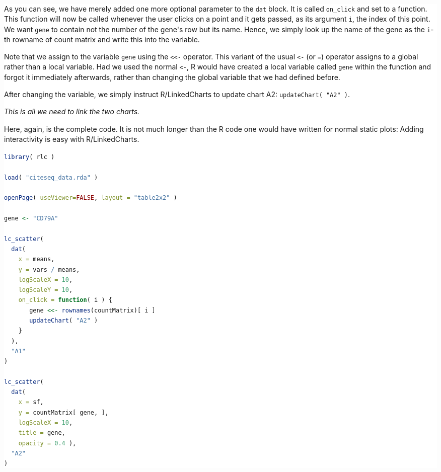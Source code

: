 As you can see, we have merely added one more optional parameter to the `dat` block. It is called `on_click` and set
to a function. This function will now be called whenever the user clicks on a point and it gets passed, as its argument
`i`, the index of this point. We want ``gene`` to contain not the number of the gene's row but its name. Hence, we
simply look up the name of the gene as the `i`-th rowname of count matrix and write this into the variable. 

Note that
we assign to the variable `gene` using the `<<-` operator. This variant of the usual `<-` (or `=`) operator assigns to
a global rather than a local variable. Had we used the normal `<-`, R would have created a local variable called `gene`
within the function and forgot it immediately afterwards, rather than changing the global variable that we had defined before.

After changing the variable, we simply instruct R/LinkedCharts to update chart A2: `updateChart( "A2" )`. 

*This is all we need to link the two charts.*

Here, again, is the complete code. It is not much longer than the R code one would have written for normal static plots: Adding interactivity is easy with R/LinkedCharts.

```r
library( rlc )

load( "citeseq_data.rda" )

openPage( useViewer=FALSE, layout = "table2x2" )

gene <- "CD79A"

lc_scatter(
  dat( 
    x = means, 
    y = vars / means,
    logScaleX = 10, 
    logScaleY = 10,
    on_click = function( i ) {
       gene <<- rownames(countMatrix)[ i ]
       updateChart( "A2" )
    }
  ), 
  "A1"
)

lc_scatter(
  dat( 
    x = sf, 
    y = countMatrix[ gene, ], 
    logScaleX = 10, 
    title = gene,
    opacity = 0.4 ),
  "A2"
)
```
